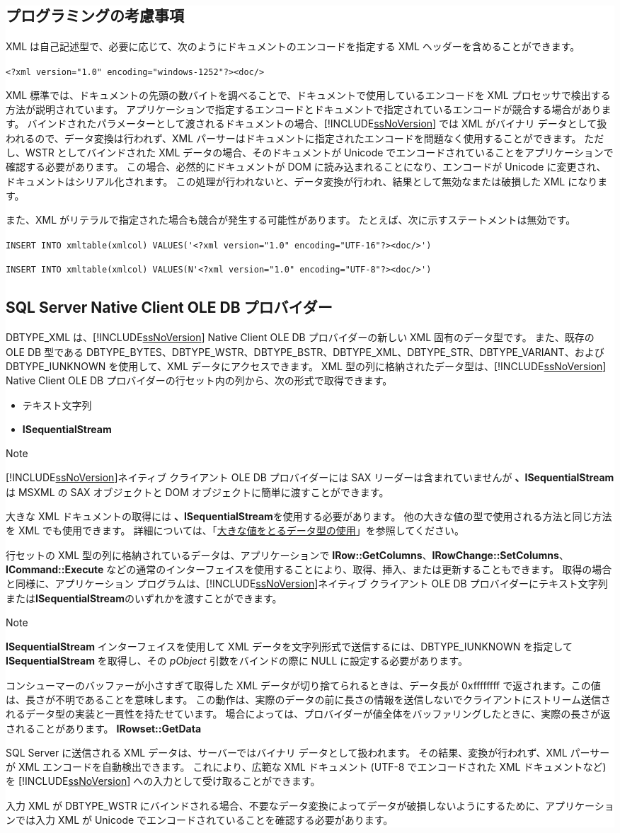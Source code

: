 ## <a name="programming-considerations"></a>プログラミングの考慮事項  
 XML は自己記述型で、必要に応じて、次のようにドキュメントのエンコードを指定する XML ヘッダーを含めることができます。  
  
 `<?xml version="1.0" encoding="windows-1252"?><doc/>`  
  
 XML 標準では、ドキュメントの先頭の数バイトを調べることで、ドキュメントで使用しているエンコードを XML プロセッサで検出する方法が説明されています。 アプリケーションで指定するエンコードとドキュメントで指定されているエンコードが競合する場合があります。 バインドされたパラメーターとして渡されるドキュメントの場合、[!INCLUDE[ssNoVersion](../../../includes/ssnoversion-md.md)] では XML がバイナリ データとして扱われるので、データ変換は行われず、XML パーサーはドキュメントに指定されたエンコードを問題なく使用することができます。 ただし、WSTR としてバインドされた XML データの場合、そのドキュメントが Unicode でエンコードされていることをアプリケーションで確認する必要があります。 この場合、必然的にドキュメントが DOM に読み込まれることになり、エンコードが Unicode に変更され、ドキュメントはシリアル化されます。 この処理が行われないと、データ変換が行われ、結果として無効なまたは破損した XML になります。  
  
 また、XML がリテラルで指定された場合も競合が発生する可能性があります。 たとえば、次に示すステートメントは無効です。  
  
 `INSERT INTO xmltable(xmlcol) VALUES('<?xml version="1.0" encoding="UTF-16"?><doc/>')`  
  
 `INSERT INTO xmltable(xmlcol) VALUES(N'<?xml version="1.0" encoding="UTF-8"?><doc/>')`  
  
## <a name="sql-server-native-client-ole-db-provider"></a>SQL Server Native Client OLE DB プロバイダー  
 DBTYPE_XML は、[!INCLUDE[ssNoVersion](../../../includes/ssnoversion-md.md)] Native Client OLE DB プロバイダーの新しい XML 固有のデータ型です。 また、既存の OLE DB 型である DBTYPE_BYTES、DBTYPE_WSTR、DBTYPE_BSTR、DBTYPE_XML、DBTYPE_STR、DBTYPE_VARIANT、および DBTYPE_IUNKNOWN を使用して、XML データにアクセスできます。 XML 型の列に格納されたデータ型は、[!INCLUDE[ssNoVersion](../../../includes/ssnoversion-md.md)] Native Client OLE DB プロバイダーの行セット内の列から、次の形式で取得できます。  
  
-   テキスト文字列  
  
-   **ISequentialStream**  
  
> [!NOTE]  
>  [!INCLUDE[ssNoVersion](../../../includes/ssnoversion-md.md)]ネイティブ クライアント OLE DB プロバイダーには SAX リーダーは含まれていませんが **、ISequentialStream**は MSXML の SAX オブジェクトと DOM オブジェクトに簡単に渡すことができます。  
  
 大きな XML ドキュメントの取得には **、ISequentialStream**を使用する必要があります。 他の大きな値の型で使用される方法と同じ方法を XML でも使用できます。 詳細については、「[大きな値をとるデータ型の使用](../../../relational-databases/native-client/features/using-large-value-types.md)」を参照してください。  
  
 行セットの XML 型の列に格納されているデータは、アプリケーションで **IRow::GetColumns**、**IRowChange::SetColumns**、**ICommand::Execute** などの通常のインターフェイスを使用することにより、取得、挿入、または更新することもできます。 取得の場合と同様に、アプリケーション プログラムは、[!INCLUDE[ssNoVersion](../../../includes/ssnoversion-md.md)]ネイティブ クライアント OLE DB プロバイダーにテキスト文字列または**ISequentialStream**のいずれかを渡すことができます。  
  
> [!NOTE]  
>  **ISequentialStream** インターフェイスを使用して XML データを文字列形式で送信するには、DBTYPE_IUNKNOWN を指定して **ISequentialStream** を取得し、その *pObject* 引数をバインドの際に NULL に設定する必要があります。  
  
 コンシューマーのバッファーが小さすぎて取得した XML データが切り捨てられるときは、データ長が 0xffffffff で返されます。この値は、長さが不明であることを意味します。 この動作は、実際のデータの前に長さの情報を送信しないでクライアントにストリーム送信されるデータ型の実装と一貫性を持たせています。 場合によっては、プロバイダーが値全体をバッファリングしたときに、実際の長さが返されることがあります。 **IRowset::GetData**  
  
 SQL Server に送信される XML データは、サーバーではバイナリ データとして扱われます。 その結果、変換が行われず、XML パーサーが XML エンコードを自動検出できます。 これにより、広範な XML ドキュメント (UTF-8 でエンコードされた XML ドキュメントなど) を [!INCLUDE[ssNoVersion](../../../includes/ssnoversion-md.md)] への入力として受け取ることができます。  
  
 入力 XML が DBTYPE_WSTR にバインドされる場合、不要なデータ変換によってデータが破損しないようにするために、アプリケーションでは入力 XML が Unicode でエンコードされていることを確認する必要があります。  
  